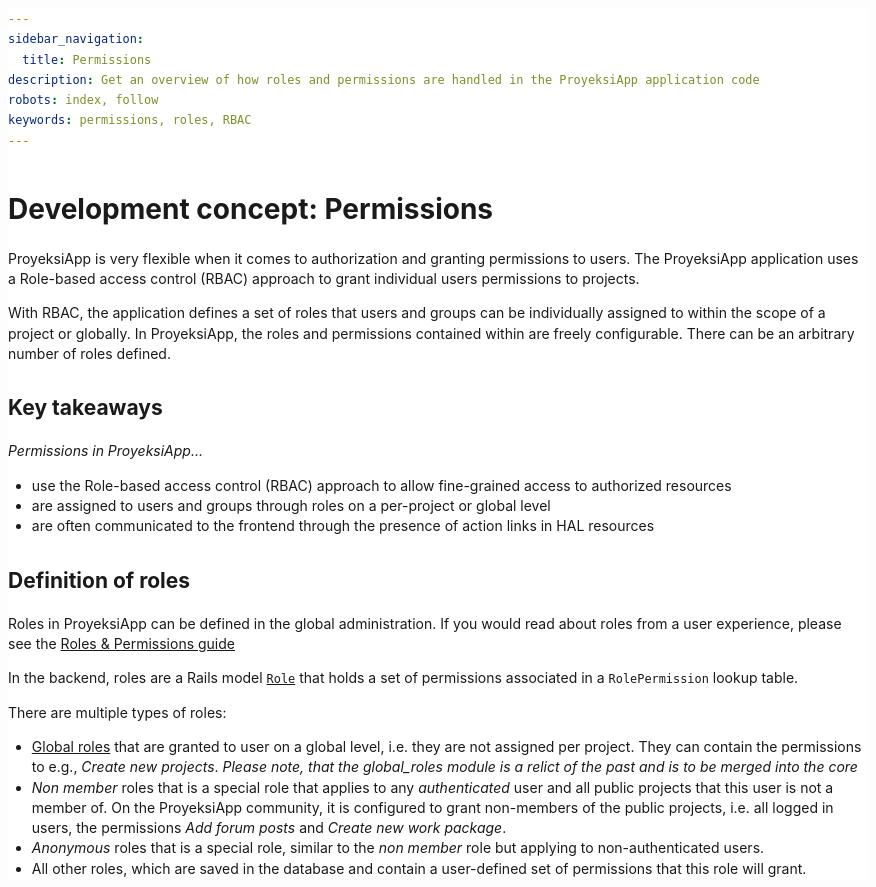```yaml
---
sidebar_navigation:
  title: Permissions
description: Get an overview of how roles and permissions are handled in the ProyeksiApp application code
robots: index, follow
keywords: permissions, roles, RBAC
---
```


# Development concept: Permissions

ProyeksiApp is very flexible when it comes to authorization and granting permissions to users. The ProyeksiApp application uses a Role-based access control (RBAC) approach to grant individual users permissions to projects.

With RBAC, the application defines a set of roles that users and groups can be individually assigned to within the scope of a project or globally. In ProyeksiApp, the roles and permissions contained within are freely configurable. There can be an arbitrary number of roles defined.



## Key takeaways

*Permissions in ProyeksiApp...*

- use the Role-based access control (RBAC) approach to allow fine-grained access to authorized resources
- are assigned to users and groups through roles on a per-project or global level
- are often communicated to the frontend through the presence of action links in HAL resources



## Definition of roles

Roles in ProyeksiApp can be defined in the global administration. If you would read about roles from a user experience, please see the [Roles & Permissions guide](../../../system-admin-guide/users-permissions/roles-permissions/#roles-and-permissions)

In the backend, roles are a Rails model  [`Role`](https://github.com/opf/openproject/tree/dev/app/models/role.rb) that holds a set of permissions associated in a `RolePermission` lookup table.

There are multiple types of roles:

- [Global roles](https://github.com/opf/openproject/tree/dev/modules/global_roles/app/models/global_role.rb) that are granted to user on a global level, i.e. they are not assigned per project. They can contain the permissions to e.g., *Create new projects*. *Please note, that the global_roles module is a relict of the past and is to be merged into the core*
- *Non member* roles that is a special role that applies to any _authenticated_ user and all public projects that this user is not a member of. On the ProyeksiApp community, it is configured to grant non-members of the public projects, i.e. all logged in users, the permissions *Add forum posts* and *Create new work package*.
- *Anonymous* roles that is a special role, similar to the *non member* role but applying to non-authenticated users.
- All other roles, which are saved in the database and contain a user-defined set of permissions that this role will grant.
